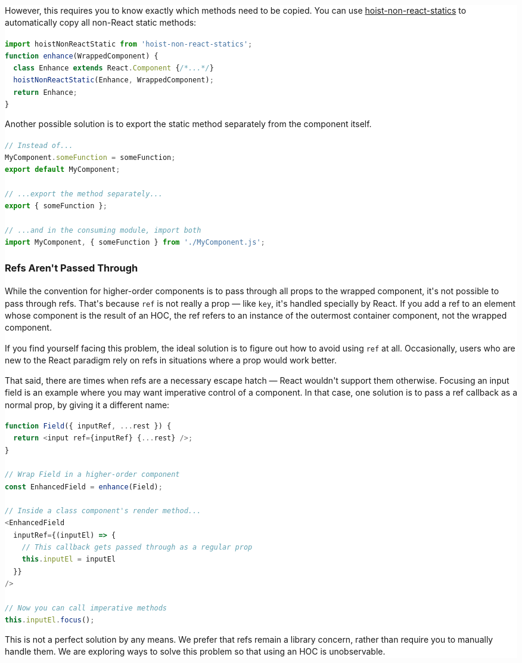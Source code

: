 However, this requires you to know exactly which methods need to be copied. You can use [hoist-non-react-statics](https://github.com/mridgway/hoist-non-react-statics) to automatically copy all non-React static methods:

```js
import hoistNonReactStatic from 'hoist-non-react-statics';
function enhance(WrappedComponent) {
  class Enhance extends React.Component {/*...*/}
  hoistNonReactStatic(Enhance, WrappedComponent);
  return Enhance;
}
```

Another possible solution is to export the static method separately from the component itself.

```js
// Instead of...
MyComponent.someFunction = someFunction;
export default MyComponent;

// ...export the method separately...
export { someFunction };

// ...and in the consuming module, import both
import MyComponent, { someFunction } from './MyComponent.js';
```

### Refs Aren't Passed Through

While the convention for higher-order components is to pass through all props to the wrapped component, it's not possible to pass through refs. That's because `ref` is not really a prop — like `key`, it's handled specially by React. If you add a ref to an element whose component is the result of an HOC, the ref refers to an instance of the outermost container component, not the wrapped component.

If you find yourself facing this problem, the ideal solution is to figure out how to avoid using `ref` at all. Occasionally, users who are new to the React paradigm rely on refs in situations where a prop would work better.

That said, there are times when refs are a necessary escape hatch — React wouldn't support them otherwise. Focusing an input field is an example where you may want imperative control of a component. In that case, one solution is to pass a ref callback as a normal prop, by giving it a different name:

```js
function Field({ inputRef, ...rest }) {
  return <input ref={inputRef} {...rest} />;
}

// Wrap Field in a higher-order component
const EnhancedField = enhance(Field);

// Inside a class component's render method...
<EnhancedField
  inputRef={(inputEl) => {
    // This callback gets passed through as a regular prop
    this.inputEl = inputEl
  }}
/>

// Now you can call imperative methods
this.inputEl.focus();
```

This is not a perfect solution by any means. We prefer that refs remain a library concern, rather than require you to manually handle them. We are exploring ways to solve this problem so that using an HOC is unobservable.
